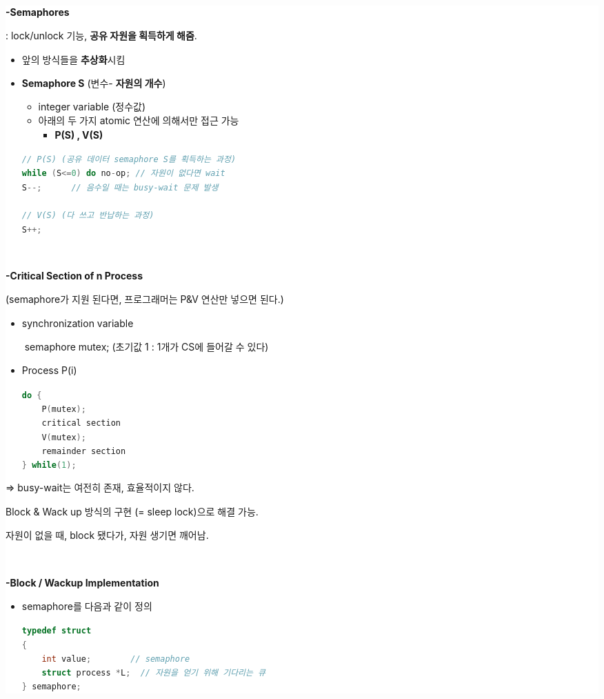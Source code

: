 **-Semaphores**

: lock/unlock 기능, **공유 자원을 획득하게 해줌**.

- 앞의 방식들을 **추상화**시킴

- **Semaphore S** (변수- **자원의 개수**)

  - integer variable (정수값)
  - 아래의 두 가지 atomic 연산에 의해서만 접근 가능
    - **P(S) , V(S)**

  ```c
  // P(S) (공유 데이터 semaphore S를 획득하는 과정)
  while (S<=0) do no-op; // 자원이 없다면 wait
  S--;		// 음수일 때는 busy-wait 문제 발생
  
  // V(S) (다 쓰고 반납하는 과정)
  S++;
  ```

<br />

**-Critical Section of n Process**

(semaphore가 지원 된다면, 프로그래머는 P&V 연산만 넣으면 된다.)

- synchronization variable

  ​	semaphore mutex; (초기값 1 : 1개가 CS에 들어갈 수 있다)

- Process P(i)

  ```c
  do {
      P(mutex);
      critical section
      V(mutex);
      remainder section
  } while(1);
  ```

=> busy-wait는 여전히 존재, 효율적이지 않다.

Block & Wack up 방식의 구현 (= sleep lock)으로 해결 가능. 

자원이 없을 때, block 됐다가, 자원 생기면 깨어남.

<br />

**-Block / Wackup Implementation**

- semaphore를 다음과 같이 정의

  ```c
  typedef struct
  {
      int value;		// semaphore
      struct process *L;  // 자원을 얻기 위해 기다리는 큐
  } semaphore;
  ```
